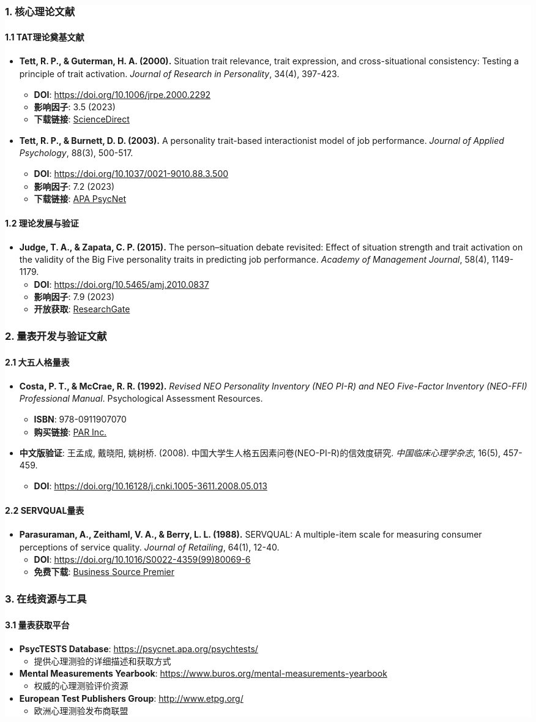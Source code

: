 ### 1. 核心理论文献

#### 1.1 TAT理论奠基文献
- **Tett, R. P., & Guterman, H. A. (2000).** Situation trait relevance, trait expression, and cross-situational consistency: Testing a principle of trait activation. *Journal of Research in Personality*, 34(4), 397-423.
  - **DOI**: https://doi.org/10.1006/jrpe.2000.2292
  - **影响因子**: 3.5 (2023)
  - **下载链接**: [ScienceDirect](https://www.sciencedirect.com/science/article/pii/S0092656600902920)

- **Tett, R. P., & Burnett, D. D. (2003).** A personality trait-based interactionist model of job performance. *Journal of Applied Psychology*, 88(3), 500-517.
  - **DOI**: https://doi.org/10.1037/0021-9010.88.3.500
  - **影响因子**: 7.2 (2023)
  - **下载链接**: [APA PsycNet](https://psycnet.apa.org/record/2003-04369-012)

#### 1.2 理论发展与验证
- **Judge, T. A., & Zapata, C. P. (2015).** The person–situation debate revisited: Effect of situation strength and trait activation on the validity of the Big Five personality traits in predicting job performance. *Academy of Management Journal*, 58(4), 1149-1179.
  - **DOI**: https://doi.org/10.5465/amj.2010.0837
  - **影响因子**: 7.9 (2023)
  - **开放获取**: [ResearchGate](https://www.researchgate.net/publication/280311234)

### 2. 量表开发与验证文献

#### 2.1 大五人格量表
- **Costa, P. T., & McCrae, R. R. (1992).** *Revised NEO Personality Inventory (NEO PI-R) and NEO Five-Factor Inventory (NEO-FFI) Professional Manual*. Psychological Assessment Resources.
  - **ISBN**: 978-0911907070
  - **购买链接**: [PAR Inc.](https://www.parinc.com/Products/Pkey/301)

- **中文版验证**: 王孟成, 戴晓阳, 姚树桥. (2008). 中国大学生人格五因素问卷(NEO-PI-R)的信效度研究. *中国临床心理学杂志*, 16(5), 457-459.
  - **DOI**: https://doi.org/10.16128/j.cnki.1005-3611.2008.05.013

#### 2.2 SERVQUAL量表
- **Parasuraman, A., Zeithaml, V. A., & Berry, L. L. (1988).** SERVQUAL: A multiple-item scale for measuring consumer perceptions of service quality. *Journal of Retailing*, 64(1), 12-40.
  - **DOI**: https://doi.org/10.1016/S0022-4359(99)80069-6
  - **免费下载**: [Business Source Premier](https://web.ebscohost.com/)

### 3. 在线资源与工具

#### 3.1 量表获取平台
- **PsycTESTS Database**: https://psycnet.apa.org/psychtests/
  - 提供心理测验的详细描述和获取方式
- **Mental Measurements Yearbook**: https://www.buros.org/mental-measurements-yearbook
  - 权威的心理测验评价资源
- **European Test Publishers Group**: http://www.etpg.org/
  - 欧洲心理测验发布商联盟
